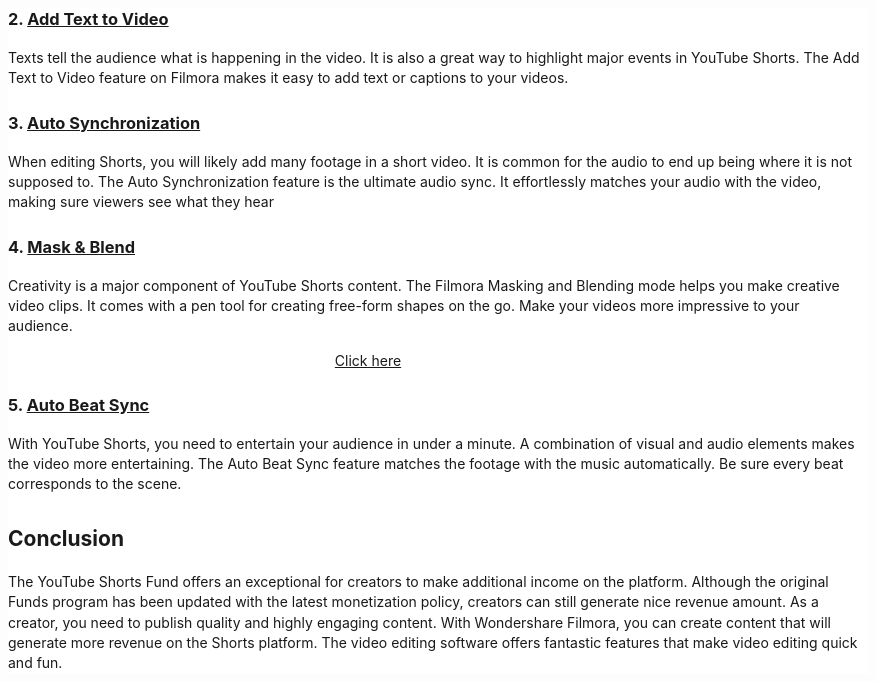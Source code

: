 ### 2\. [**Add Text to Video**](https://tools.techidaily.com/wondershare/filmora/download/)

Texts tell the audience what is happening in the video. It is also a great way to highlight major events in YouTube Shorts. The Add Text to Video feature on Filmora makes it easy to add text or captions to your videos.

### 3\. [**Auto Synchronization**](https://tools.techidaily.com/wondershare/filmora/download/)

When editing Shorts, you will likely add many footage in a short video. It is common for the audio to end up being where it is not supposed to. The Auto Synchronization feature is the ultimate audio sync. It effortlessly matches your audio with the video, making sure viewers see what they hear

### 4\. [**Mask & Blend**](https://tools.techidaily.com/wondershare/filmora/download/)

Creativity is a major component of YouTube Shorts content. The Filmora Masking and Blending mode helps you make creative video clips. It comes with a pen tool for creating free-form shapes on the go. Make your videos more impressive to your audience.


<span id="1993650">
					<video width="720" height="300" style="cursor:pointer"
           poster="//a.impactradius-go.com/display-clicktoplayimage/1993650.jpeg"
           onclick="if(!this.playClicked){this.play();this.setAttribute('controls',true);this.playClicked=true;}">
	   <source src="//a.impactradius-go.com/display-ad/22993-1993650">
	   <img src="//a.impactradius-go.com/display-clicktoplayimage/1993650.jpeg" style="border: none; height: 100%; width: 100%; object-fit: contain">
	</video>
	<div style="width:720px;text-align:center"><a href="javascript:window.open(decodeURIComponent('https%3A%2F%2Fhomestyler.sjv.io%2Fc%2F5597632%2F1993650%2F22993'), '_blank');void(0);">Click here</a></div>
</span>
<img height="0" width="0" src="https://imp.pxf.io/i/5597632/1993650/22993" style="position:absolute;visibility:hidden;" border="0" />

### 5\. [**Auto Beat Sync**](https://tools.techidaily.com/wondershare/filmora/download/)

With YouTube Shorts, you need to entertain your audience in under a minute. A combination of visual and audio elements makes the video more entertaining. The Auto Beat Sync feature matches the footage with the music automatically. Be sure every beat corresponds to the scene.

## **Conclusion**

The YouTube Shorts Fund offers an exceptional for creators to make additional income on the platform. Although the original Funds program has been updated with the latest monetization policy, creators can still generate nice revenue amount. As a creator, you need to publish quality and highly engaging content. With Wondershare Filmora, you can create content that will generate more revenue on the Shorts platform. The video editing software offers fantastic features that make video editing quick and fun.
